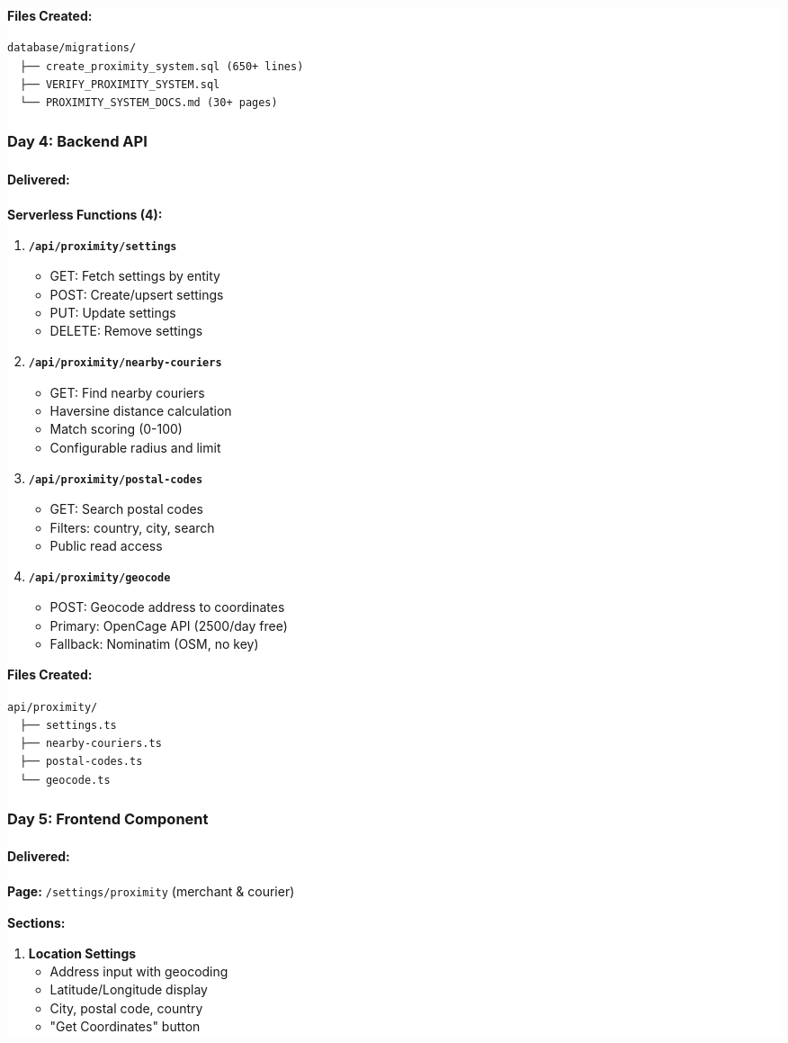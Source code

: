**Files Created:**
```
database/migrations/
  ├── create_proximity_system.sql (650+ lines)
  ├── VERIFY_PROXIMITY_SYSTEM.sql
  └── PROXIMITY_SYSTEM_DOCS.md (30+ pages)
```

### **Day 4: Backend API**

#### **Delivered:**

**Serverless Functions (4):**

1. **`/api/proximity/settings`**
   - GET: Fetch settings by entity
   - POST: Create/upsert settings
   - PUT: Update settings
   - DELETE: Remove settings

2. **`/api/proximity/nearby-couriers`**
   - GET: Find nearby couriers
   - Haversine distance calculation
   - Match scoring (0-100)
   - Configurable radius and limit

3. **`/api/proximity/postal-codes`**
   - GET: Search postal codes
   - Filters: country, city, search
   - Public read access

4. **`/api/proximity/geocode`**
   - POST: Geocode address to coordinates
   - Primary: OpenCage API (2500/day free)
   - Fallback: Nominatim (OSM, no key)

**Files Created:**
```
api/proximity/
  ├── settings.ts
  ├── nearby-couriers.ts
  ├── postal-codes.ts
  └── geocode.ts
```

### **Day 5: Frontend Component**

#### **Delivered:**

**Page:** `/settings/proximity` (merchant & courier)

**Sections:**
1. **Location Settings**
   - Address input with geocoding
   - Latitude/Longitude display
   - City, postal code, country
   - "Get Coordinates" button

